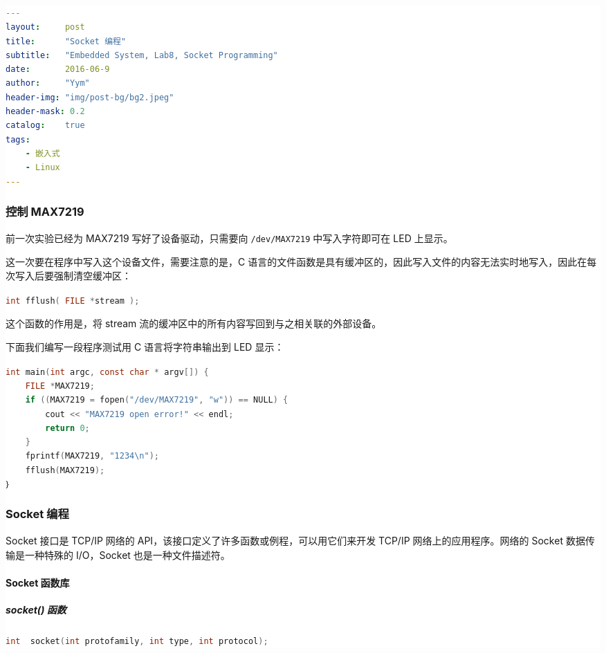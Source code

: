 ```yaml
---
layout:     post
title:      "Socket 编程"
subtitle:   "Embedded System, Lab8, Socket Programming"
date:       2016-06-9
author:     "Yym"
header-img: "img/post-bg/bg2.jpeg"
header-mask: 0.2
catalog:    true
tags:
    - 嵌入式
    - Linux
---
```



### 控制 MAX7219

前一次实验已经为 MAX7219 写好了设备驱动，只需要向 `/dev/MAX7219` 中写入字符即可在 LED 上显示。

这一次要在程序中写入这个设备文件，需要注意的是，C 语言的文件函数是具有缓冲区的，因此写入文件的内容无法实时地写入，因此在每次写入后要强制清空缓冲区：

```c
int fflush( FILE *stream );
```

这个函数的作用是，将 stream 流的缓冲区中的所有内容写回到与之相关联的外部设备。

下面我们编写一段程序测试用 C 语言将字符串输出到 LED 显示：

```c
int main(int argc, const char * argv[]) {
  	FILE *MAX7219;
	if ((MAX7219 = fopen("/dev/MAX7219", "w")) == NULL) {
		cout << "MAX7219 open error!" << endl;
		return 0;
	}
	fprintf(MAX7219, "1234\n");
	fflush(MAX7219);
｝
```



### Socket 编程

Socket 接口是 TCP/IP 网络的 API，该接口定义了许多函数或例程，可以用它们来开发 TCP/IP 网络上的应用程序。网络的 Socket 数据传输是一种特殊的 I/O，Socket 也是一种文件描述符。

#### Socket 函数库

##### socket() 函数

```c
int  socket(int protofamily, int type, int protocol);
```
